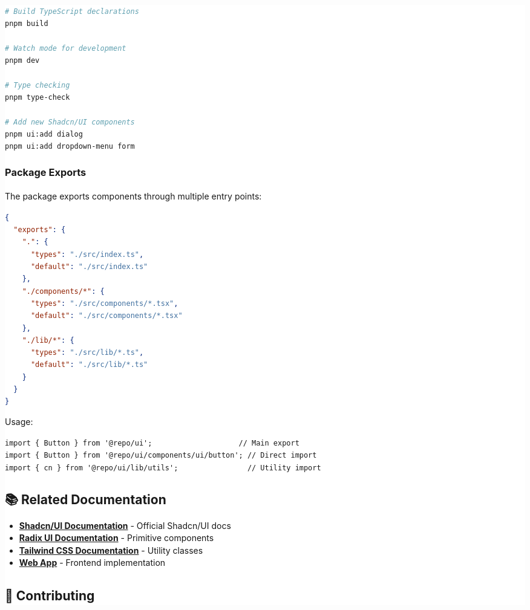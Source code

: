 ```bash
# Build TypeScript declarations
pnpm build

# Watch mode for development
pnpm dev

# Type checking
pnpm type-check

# Add new Shadcn/UI components
pnpm ui:add dialog
pnpm ui:add dropdown-menu form
```

### Package Exports

The package exports components through multiple entry points:

```json
{
  "exports": {
    ".": {
      "types": "./src/index.ts",
      "default": "./src/index.ts"
    },
    "./components/*": {
      "types": "./src/components/*.tsx", 
      "default": "./src/components/*.tsx"
    },
    "./lib/*": {
      "types": "./src/lib/*.ts",
      "default": "./src/lib/*.ts"  
    }
  }
}
```

Usage:
```tsx
import { Button } from '@repo/ui';                    // Main export
import { Button } from '@repo/ui/components/ui/button'; // Direct import
import { cn } from '@repo/ui/lib/utils';                // Utility import
```

## 📚 Related Documentation

- **[Shadcn/UI Documentation](https://ui.shadcn.com/)** - Official Shadcn/UI docs
- **[Radix UI Documentation](https://www.radix-ui.com/)** - Primitive components
- **[Tailwind CSS Documentation](https://tailwindcss.com/)** - Utility classes
- **[Web App](../../apps/web/README.md)** - Frontend implementation

## 🤝 Contributing

